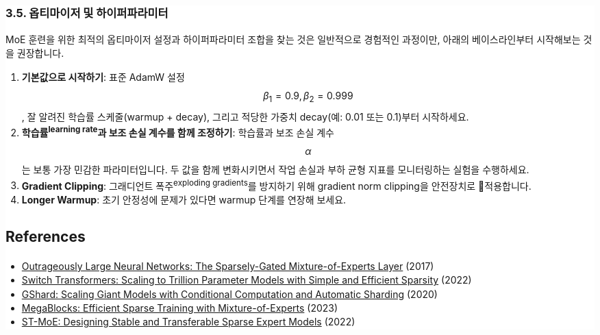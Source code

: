 ### 3.5. 옵티마이저 및 하이퍼파라미터

MoE 훈련을 위한 최적의 옵티마이저 설정과 하이퍼파라미터 조합을 찾는 것은 일반적으로 경험적인 과정이만, 아래의 베이스라인부터 시작해보는 것을 권장합니다.

1. **기본값으로 시작하기**: 표준 AdamW 설정$$\beta_1=0.9, \beta_2=0.999$$, 잘 알려진 학습률 스케줄(warmup + decay), 그리고 적당한 가중치 decay(예: 0.01 또는 0.1)부터 시작하세요.
2. **학습률**<sup>**learning rate**</sup>**과 보조 손실 계수를 함께 조정하기**: 학습률과 보조 손실 계수 $$\alpha$$는 보통 가장 민감한 파라미터입니다. 두 값을 함께 변화시키면서 작업 손실과 부하 균형 지표를 모니터링하는 실험을 수행하세요.
3. **Gradient Clipping**: 그래디언트 폭주<sup>exploding gradients</sup>를 방지하기 위해 gradient norm clipping을 안전장치로 적용합니다.
4. **Longer Warmup**: 초기 안정성에 문제가 있다면 warmup 단계를 연장해 보세요.



## References

* [Outrageously Large Neural Networks: The Sparsely-Gated Mixture-of-Experts Layer](https://arxiv.org/abs/1701.06538) (2017)
* [Switch Transformers: Scaling to Trillion Parameter Models with Simple and Efficient Sparsity](https://arxiv.org/abs/2101.03961) (2022)
* [GShard: Scaling Giant Models with Conditional Computation and Automatic Sharding](https://arxiv.org/abs/2006.16668) (2020)
* [MegaBlocks: Efficient Sparse Training with Mixture-of-Experts](https://arxiv.org/abs/2211.15841) (2023)
* [ST-MoE: Designing Stable and Transferable Sparse Expert Models](https://arxiv.org/abs/2202.08906) (2022)
